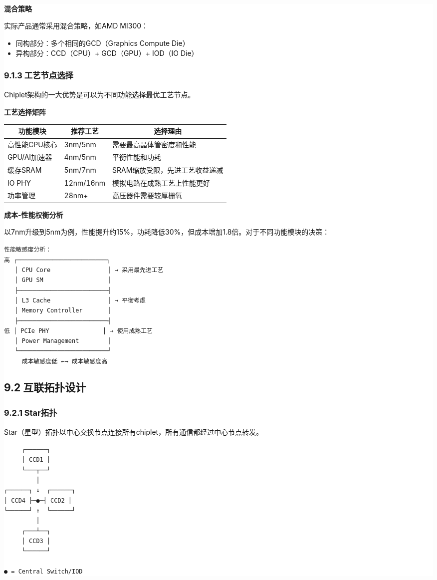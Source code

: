 **混合策略**

实际产品通常采用混合策略，如AMD MI300：
- 同构部分：多个相同的GCD（Graphics Compute Die）
- 异构部分：CCD（CPU）+ GCD（GPU）+ IOD（IO Die）

### 9.1.3 工艺节点选择

Chiplet架构的一大优势是可以为不同功能选择最优工艺节点。

**工艺选择矩阵**

| 功能模块 | 推荐工艺 | 选择理由 |
|---------|---------|---------|
| 高性能CPU核心 | 3nm/5nm | 需要最高晶体管密度和性能 |
| GPU/AI加速器 | 4nm/5nm | 平衡性能和功耗 |
| 缓存SRAM | 5nm/7nm | SRAM缩放受限，先进工艺收益递减 |
| IO PHY | 12nm/16nm | 模拟电路在成熟工艺上性能更好 |
| 功率管理 | 28nm+ | 高压器件需要较厚栅氧 |

**成本-性能权衡分析**

以7nm升级到5nm为例，性能提升约15%，功耗降低30%，但成本增加1.8倍。对于不同功能模块的决策：

```
性能敏感度分析：
高 ┌─────────────────────────┐
   │ CPU Core                │ → 采用最先进工艺
   │ GPU SM                  │
   ├─────────────────────────┤
   │ L3 Cache                │ → 平衡考虑
   │ Memory Controller       │
   ├─────────────────────────┤
低 │ PCIe PHY               │ → 使用成熟工艺
   │ Power Management        │
   └─────────────────────────┘
     成本敏感度低 ←→ 成本敏感度高
```

## 9.2 互联拓扑设计

### 9.2.1 Star拓扑

Star（星型）拓扑以中心交换节点连接所有chiplet，所有通信都经过中心节点转发。

```
     ┌──────┐
     │ CCD1 │
     └───┬──┘
         │
┌──────┐ ↓  ┌──────┐
│ CCD4 ├─●─┤ CCD2 │
└──────┘ ↑  └──────┘
         │
     ┌───┴──┐
     │ CCD3 │
     └──────┘
     
● = Central Switch/IOD
```
